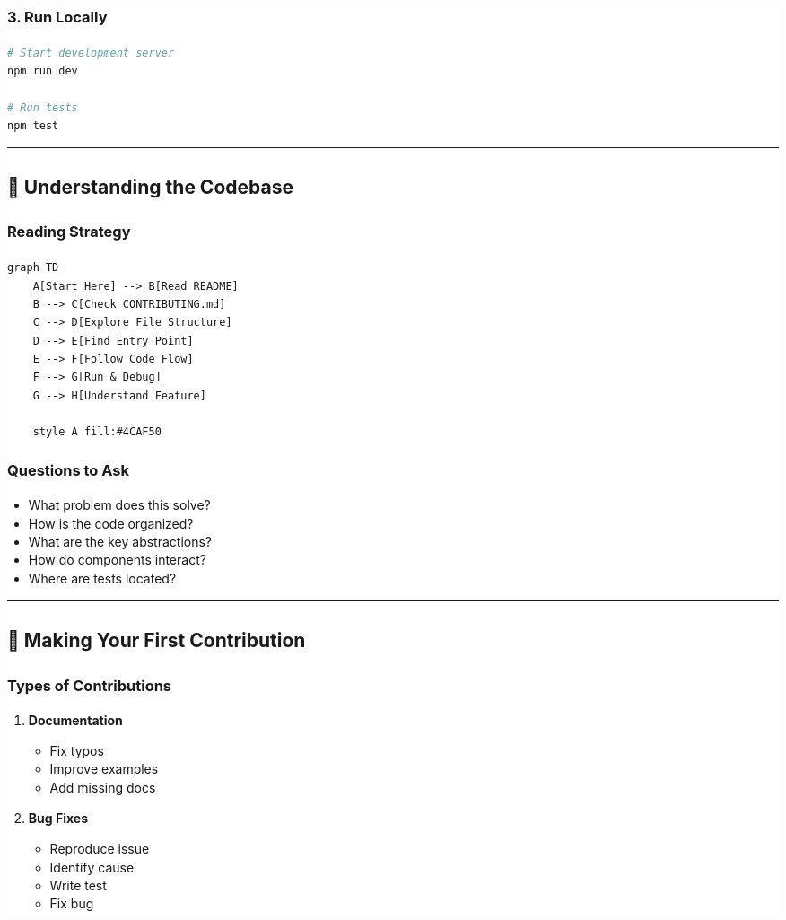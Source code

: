 ### **3. Run Locally**

```bash
# Start development server
npm run dev

# Run tests
npm test
```

---

## 📖 Understanding the Codebase

### **Reading Strategy**

```mermaid
graph TD
    A[Start Here] --> B[Read README]
    B --> C[Check CONTRIBUTING.md]
    C --> D[Explore File Structure]
    D --> E[Find Entry Point]
    E --> F[Follow Code Flow]
    F --> G[Run & Debug]
    G --> H[Understand Feature]
    
    style A fill:#4CAF50
```

### **Questions to Ask**

- What problem does this solve?
- How is the code organized?
- What are the key abstractions?
- How do components interact?
- Where are tests located?

---

## 🐛 Making Your First Contribution

### **Types of Contributions**

1. **Documentation**
   - Fix typos
   - Improve examples
   - Add missing docs

2. **Bug Fixes**
   - Reproduce issue
   - Identify cause
   - Write test
   - Fix bug
